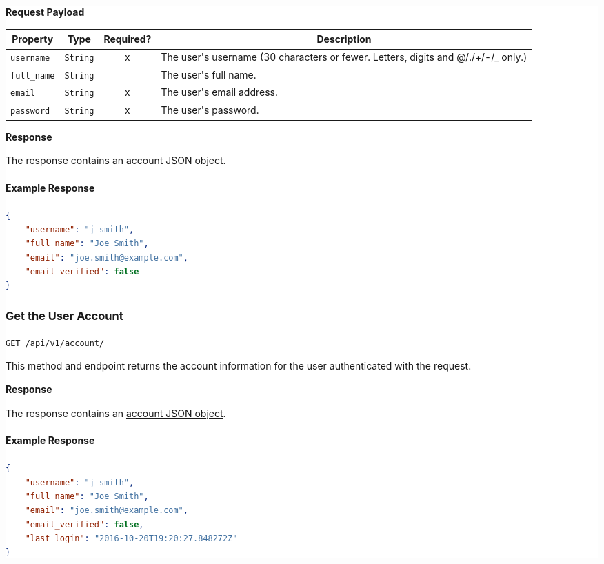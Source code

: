 
**Request Payload**

Property | Type | Required? | Description
---|---|:---:|---
`username` | `String` | x |The user's username (30 characters or fewer. Letters, digits and @/./+/-/_ only.)
`full_name` | `String` |  | The user's full name.
`email` | `String` | x |The user's email address.
`password` | `String` | x |The user's password.

**Response**

The response contains an [account JSON object](#account-object).

#### Example Response

```json
{
    "username": "j_smith",
    "full_name": "Joe Smith",
    "email": "joe.smith@example.com",
    "email_verified": false
}
```







### Get the User Account

```endpoint
GET /api/v1/account/
```
This method and endpoint returns the account information for the user authenticated with the request.

**Response**

The response contains an [account JSON object](#account-object).

#### Example Response

```json
{
    "username": "j_smith",
    "full_name": "Joe Smith",
    "email": "joe.smith@example.com",
    "email_verified": false,
    "last_login": "2016-10-20T19:20:27.848272Z"
}
```






